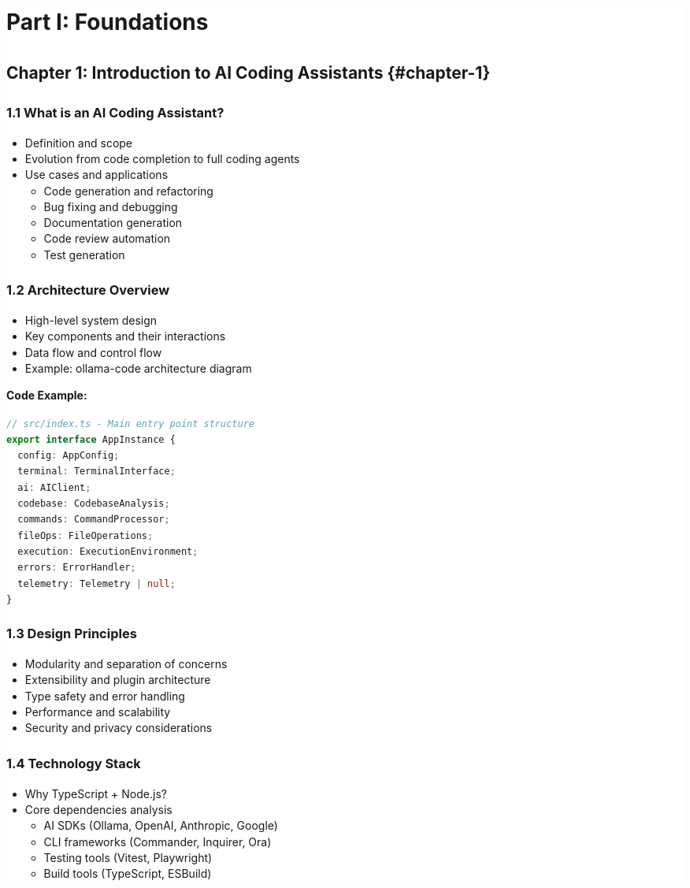 # Part I: Foundations

## Chapter 1: Introduction to AI Coding Assistants {#chapter-1}

### 1.1 What is an AI Coding Assistant?
- Definition and scope
- Evolution from code completion to full coding agents
- Use cases and applications
  - Code generation and refactoring
  - Bug fixing and debugging
  - Documentation generation
  - Code review automation
  - Test generation

### 1.2 Architecture Overview
- High-level system design
- Key components and their interactions
- Data flow and control flow
- Example: ollama-code architecture diagram

**Code Example:**
```typescript
// src/index.ts - Main entry point structure
export interface AppInstance {
  config: AppConfig;
  terminal: TerminalInterface;
  ai: AIClient;
  codebase: CodebaseAnalysis;
  commands: CommandProcessor;
  fileOps: FileOperations;
  execution: ExecutionEnvironment;
  errors: ErrorHandler;
  telemetry: Telemetry | null;
}
```

### 1.3 Design Principles
- Modularity and separation of concerns
- Extensibility and plugin architecture
- Type safety and error handling
- Performance and scalability
- Security and privacy considerations

### 1.4 Technology Stack
- Why TypeScript + Node.js?
- Core dependencies analysis
  - AI SDKs (Ollama, OpenAI, Anthropic, Google)
  - CLI frameworks (Commander, Inquirer, Ora)
  - Testing tools (Vitest, Playwright)
  - Build tools (TypeScript, ESBuild)
